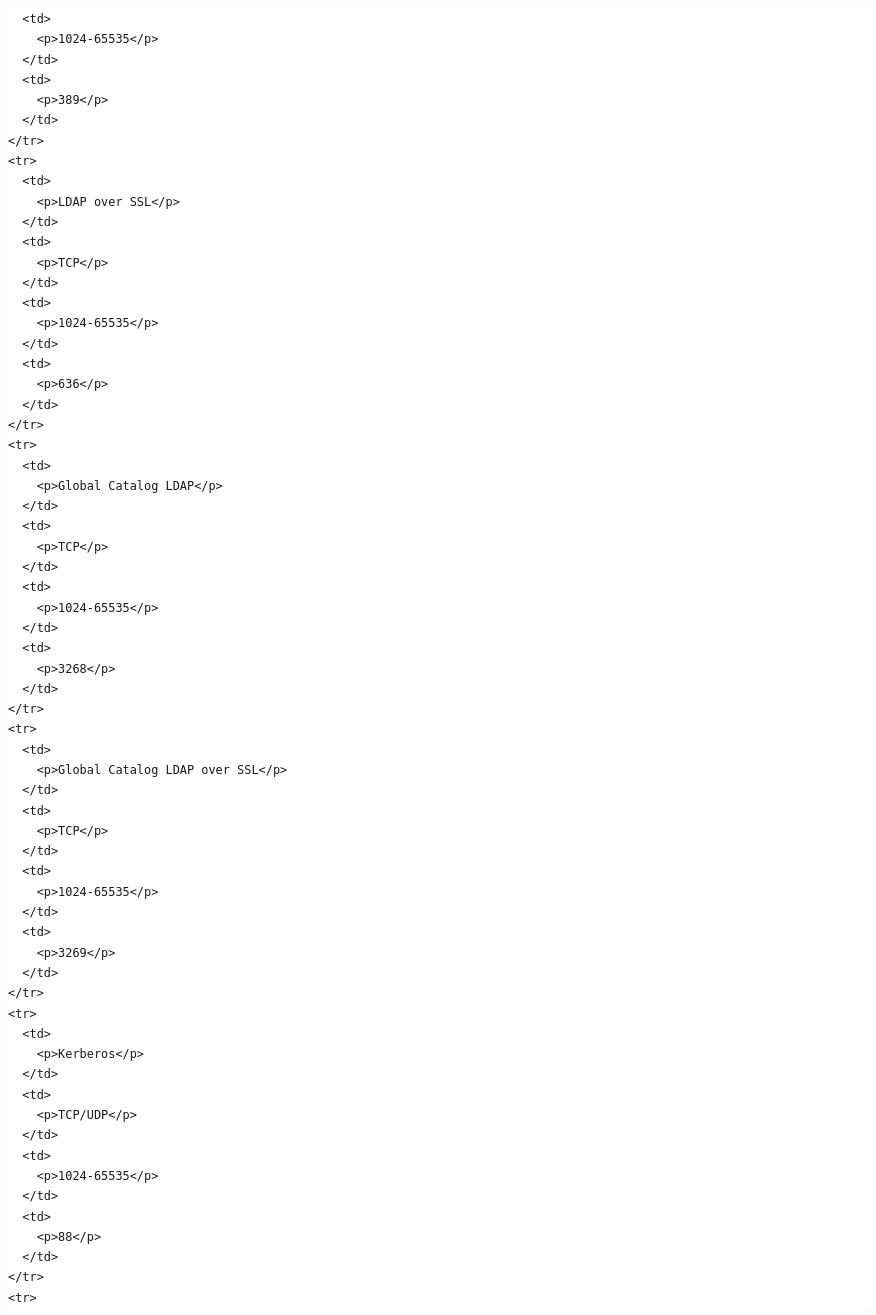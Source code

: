       <td>
        <p>1024-65535</p>
      </td>
      <td>
        <p>389</p>
      </td>
    </tr>
    <tr>
      <td>
        <p>LDAP over SSL</p>
      </td>
      <td>
        <p>TCP</p>
      </td>
      <td>
        <p>1024-65535</p>
      </td>
      <td>
        <p>636</p>
      </td>
    </tr>
    <tr>
      <td>
        <p>Global Catalog LDAP</p>
      </td>
      <td>
        <p>TCP</p>
      </td>
      <td>
        <p>1024-65535</p>
      </td>
      <td>
        <p>3268</p>
      </td>
    </tr>
    <tr>
      <td>
        <p>Global Catalog LDAP over SSL</p>
      </td>
      <td>
        <p>TCP</p>
      </td>
      <td>
        <p>1024-65535</p>
      </td>
      <td>
        <p>3269</p>
      </td>
    </tr>
    <tr>
      <td>
        <p>Kerberos</p>
      </td>
      <td>
        <p>TCP/UDP</p>
      </td>
      <td>
        <p>1024-65535</p>
      </td>
      <td>
        <p>88</p>
      </td>
    </tr>
    <tr>